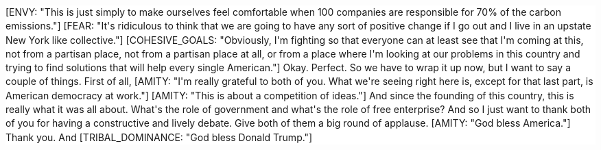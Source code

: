 [ENVY: "This is just simply to make ourselves feel comfortable when 100 companies are responsible for 70% of the carbon emissions."] [FEAR: "It's ridiculous to think that we are going to have any sort of positive change if I go out and I live in an upstate New York like collective."] [COHESIVE_GOALS: "Obviously, I'm fighting so that everyone can at least see that I'm coming at this, not from a partisan place, not from a partisan place at all, or from a place where I'm looking at our problems in this country and trying to find solutions that will help every single American."] Okay. Perfect. So we have to wrap it up now, but I want to say a couple of things. First of all, [AMITY: "I'm really grateful to both of you. What we're seeing right here is, except for that last part, is American democracy at work."] [AMITY: "This is about a competition of ideas."] And since the founding of this country, this is really what it was all about. What's the role of government and what's the role of free enterprise? And so I just want to thank both of you for having a constructive and lively debate. Give both of them a big round of applause. [AMITY: "God bless America."] Thank you. And [TRIBAL_DOMINANCE: "God bless Donald Trump."]